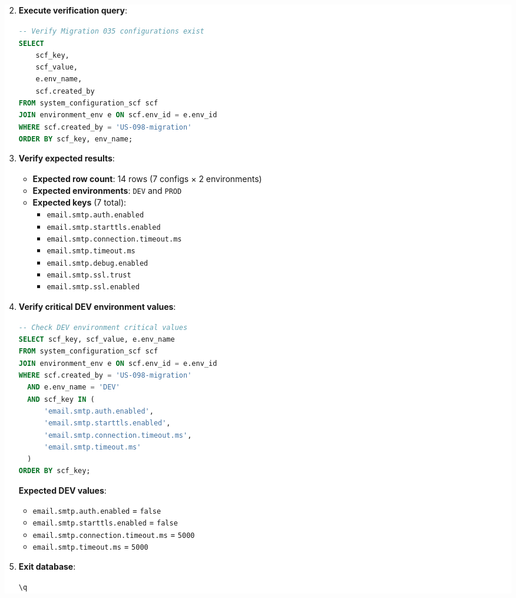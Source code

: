 2. **Execute verification query**:

   ```sql
   -- Verify Migration 035 configurations exist
   SELECT
       scf_key,
       scf_value,
       e.env_name,
       scf.created_by
   FROM system_configuration_scf scf
   JOIN environment_env e ON scf.env_id = e.env_id
   WHERE scf.created_by = 'US-098-migration'
   ORDER BY scf_key, env_name;
   ```

3. **Verify expected results**:
   - **Expected row count**: 14 rows (7 configs × 2 environments)
   - **Expected environments**: `DEV` and `PROD`
   - **Expected keys** (7 total):
     - `email.smtp.auth.enabled`
     - `email.smtp.starttls.enabled`
     - `email.smtp.connection.timeout.ms`
     - `email.smtp.timeout.ms`
     - `email.smtp.debug.enabled`
     - `email.smtp.ssl.trust`
     - `email.smtp.ssl.enabled`

4. **Verify critical DEV environment values**:

   ```sql
   -- Check DEV environment critical values
   SELECT scf_key, scf_value, e.env_name
   FROM system_configuration_scf scf
   JOIN environment_env e ON scf.env_id = e.env_id
   WHERE scf.created_by = 'US-098-migration'
     AND e.env_name = 'DEV'
     AND scf_key IN (
         'email.smtp.auth.enabled',
         'email.smtp.starttls.enabled',
         'email.smtp.connection.timeout.ms',
         'email.smtp.timeout.ms'
     )
   ORDER BY scf_key;
   ```

   **Expected DEV values**:
   - `email.smtp.auth.enabled` = `false`
   - `email.smtp.starttls.enabled` = `false`
   - `email.smtp.connection.timeout.ms` = `5000`
   - `email.smtp.timeout.ms` = `5000`

5. **Exit database**:
   ```sql
   \q
   ```

